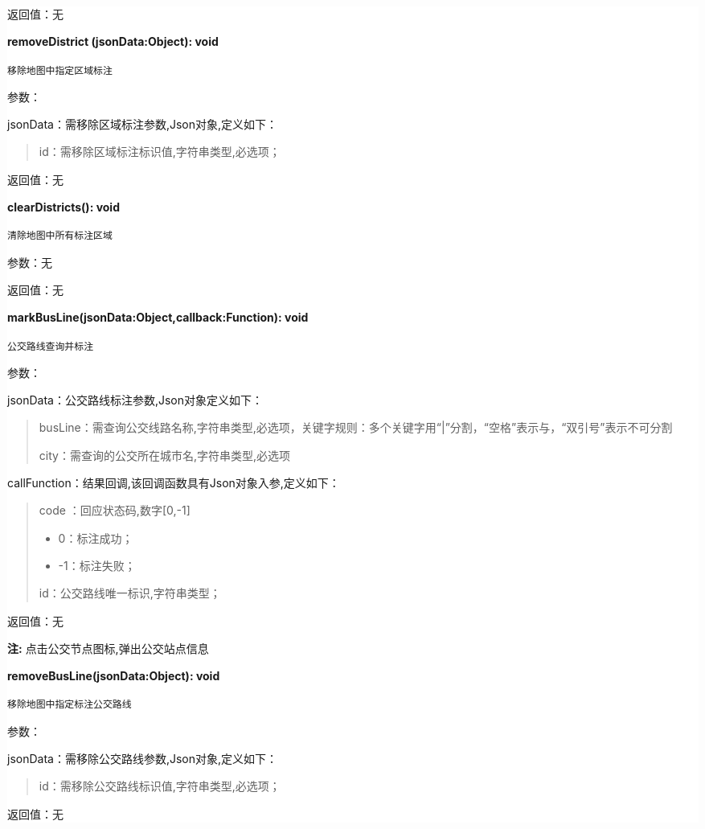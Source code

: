 返回值：无


<span id="ff_24">**removeDistrict (jsonData:Object): void**</span>

<code>移除地图中指定区域标注</code>

参数：

jsonData：需移除区域标注参数,Json对象,定义如下：

> id：需移除区域标注标识值,字符串类型,必选项； 

返回值：无



<span id="ff_25">**clearDistricts(): void**</span>

<code>清除地图中所有标注区域</code>

参数：无 

返回值：无


<span id="ff_26">**markBusLine(jsonData:Object,callback:Function): void**</span>

<code>公交路线查询并标注</code>

参数：

jsonData：公交路线标注参数,Json对象定义如下：

> busLine：需查询公交线路名称,字符串类型,必选项，关键字规则：多个关键字用“|”分割，“空格”表示与，“双引号”表示不可分割
> 
> city：需查询的公交所在城市名,字符串类型,必选项
    
callFunction：结果回调,该回调函数具有Json对象入参,定义如下：

> code ：回应状态码,数字[0,-1]
> 
> - 0：标注成功；
> 
> - -1：标注失败；
> 
> id：公交路线唯一标识,字符串类型；

返回值：无

**注:** 点击公交节点图标,弹出公交站点信息


<span id="ff_27">**removeBusLine(jsonData:Object): void**</span>

<code>移除地图中指定标注公交路线</code>

参数：

jsonData：需移除公交路线参数,Json对象,定义如下：

> id：需移除公交路线标识值,字符串类型,必选项； 

返回值：无
